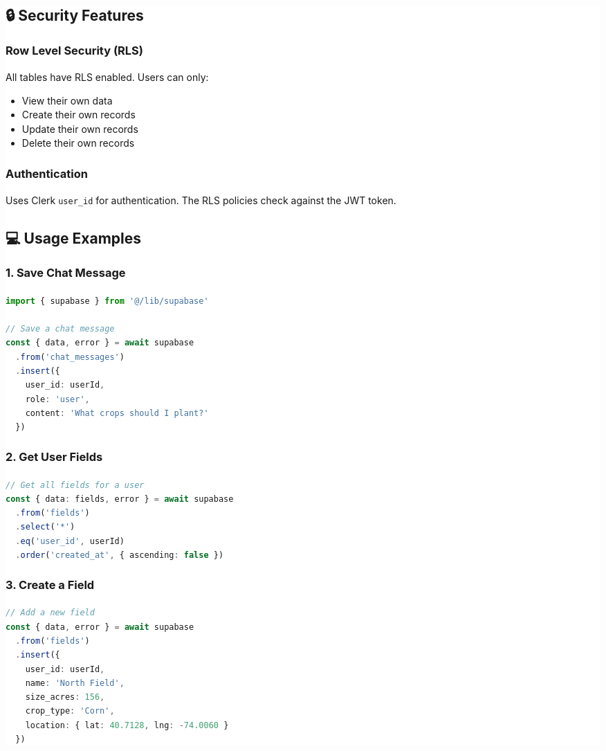 ## 🔒 Security Features

### Row Level Security (RLS)
All tables have RLS enabled. Users can only:
- View their own data
- Create their own records
- Update their own records
- Delete their own records

### Authentication
Uses Clerk `user_id` for authentication. The RLS policies check against the JWT token.

## 💻 Usage Examples

### 1. Save Chat Message

```typescript
import { supabase } from '@/lib/supabase'

// Save a chat message
const { data, error } = await supabase
  .from('chat_messages')
  .insert({
    user_id: userId,
    role: 'user',
    content: 'What crops should I plant?'
  })
```

### 2. Get User Fields

```typescript
// Get all fields for a user
const { data: fields, error } = await supabase
  .from('fields')
  .select('*')
  .eq('user_id', userId)
  .order('created_at', { ascending: false })
```

### 3. Create a Field

```typescript
// Add a new field
const { data, error } = await supabase
  .from('fields')
  .insert({
    user_id: userId,
    name: 'North Field',
    size_acres: 156,
    crop_type: 'Corn',
    location: { lat: 40.7128, lng: -74.0060 }
  })
```
